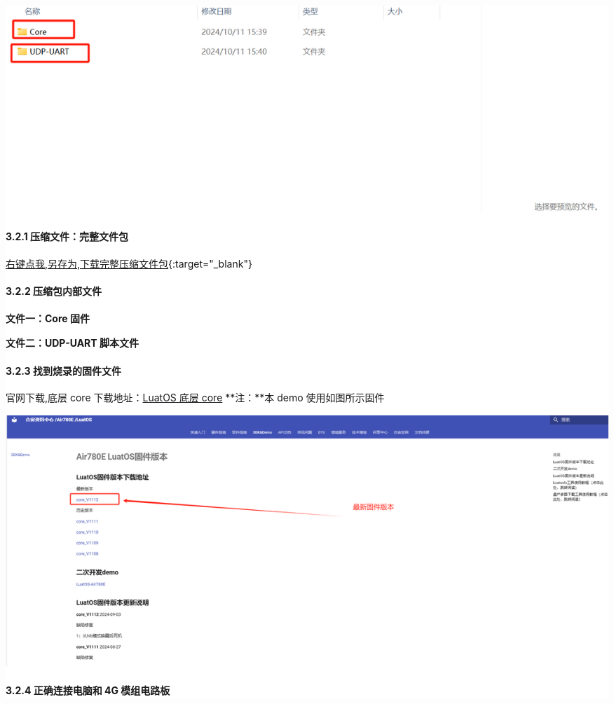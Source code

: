 ![](image/B6EVbT6XroYDYkxF9IQczpcPnnc.png)

#### 3.2.1 **压缩文件：完整文件包**
[右键点我,另存为,下载完整压缩文件包](https://docs.openluat.com/file/Test_Code_UDP.zip){:target="_blank"}

#### 3.2.2 压缩包内部文件

**文件一：Core 固件**

**文件二：UDP-UART 脚本文件**

#### 3.2.3 **找到烧录的固件文件**

官网下载,底层 core 下载地址：[LuatOS 底层 core](https://docs.openluat.com/air780e/luatos/firmware/)     **注：**本 demo 使用如图所示固件

![](image/Bu0Dbu9hroKOpRxcdEIc1Lqrnvc.png)

#### 3.2.4 **正确连接电脑和 4G 模组电路板**
